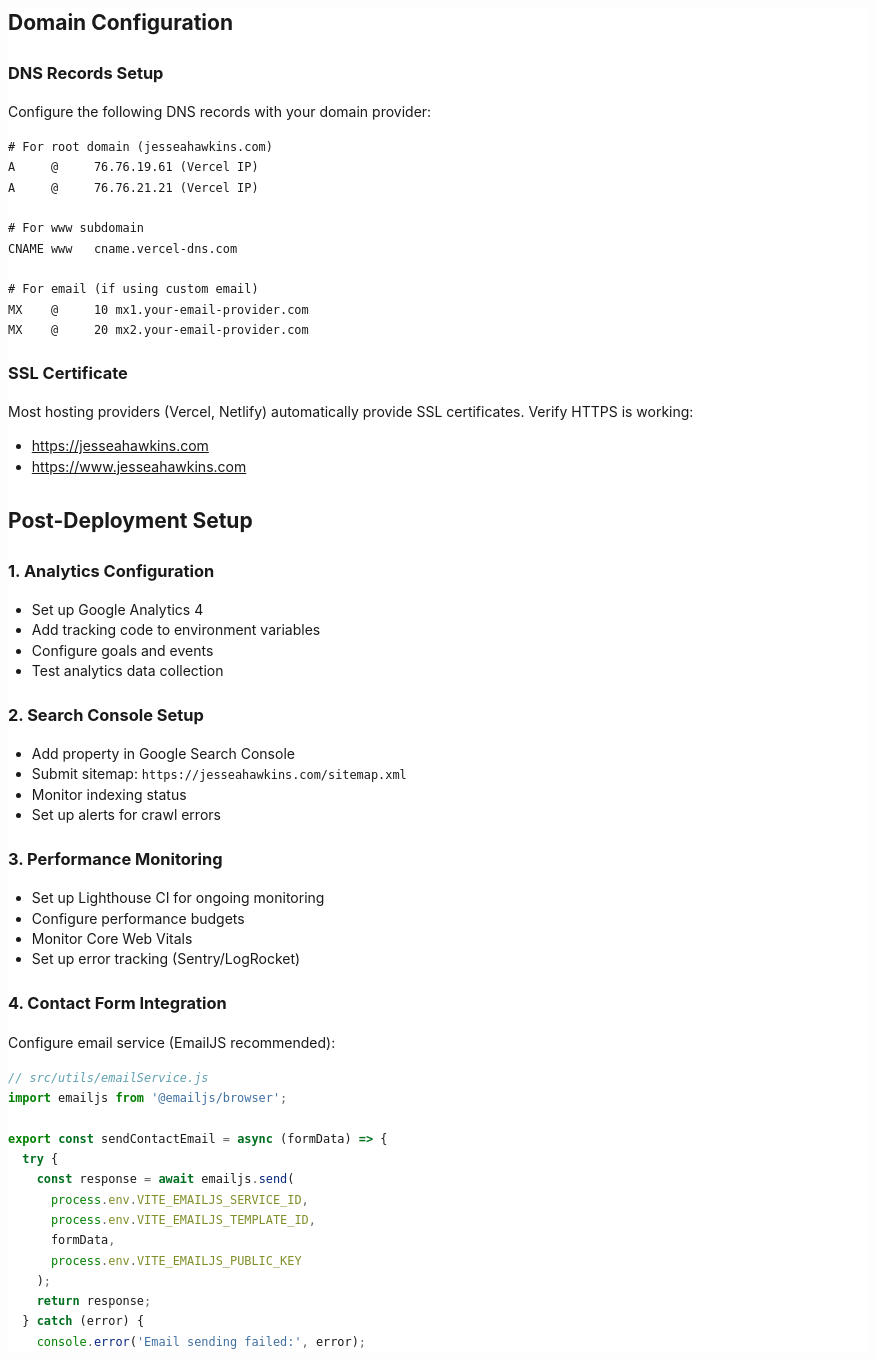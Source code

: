 ## Domain Configuration

### DNS Records Setup
Configure the following DNS records with your domain provider:

```
# For root domain (jesseahawkins.com)
A     @     76.76.19.61 (Vercel IP)
A     @     76.76.21.21 (Vercel IP)

# For www subdomain
CNAME www   cname.vercel-dns.com

# For email (if using custom email)
MX    @     10 mx1.your-email-provider.com
MX    @     20 mx2.your-email-provider.com
```

### SSL Certificate
Most hosting providers (Vercel, Netlify) automatically provide SSL certificates. Verify HTTPS is working:
- https://jesseahawkins.com
- https://www.jesseahawkins.com

## Post-Deployment Setup

### 1. Analytics Configuration
- Set up Google Analytics 4
- Add tracking code to environment variables
- Configure goals and events
- Test analytics data collection

### 2. Search Console Setup
- Add property in Google Search Console
- Submit sitemap: `https://jesseahawkins.com/sitemap.xml`
- Monitor indexing status
- Set up alerts for crawl errors

### 3. Performance Monitoring
- Set up Lighthouse CI for ongoing monitoring
- Configure performance budgets
- Monitor Core Web Vitals
- Set up error tracking (Sentry/LogRocket)

### 4. Contact Form Integration
Configure email service (EmailJS recommended):

```javascript
// src/utils/emailService.js
import emailjs from '@emailjs/browser';

export const sendContactEmail = async (formData) => {
  try {
    const response = await emailjs.send(
      process.env.VITE_EMAILJS_SERVICE_ID,
      process.env.VITE_EMAILJS_TEMPLATE_ID,
      formData,
      process.env.VITE_EMAILJS_PUBLIC_KEY
    );
    return response;
  } catch (error) {
    console.error('Email sending failed:', error);
```